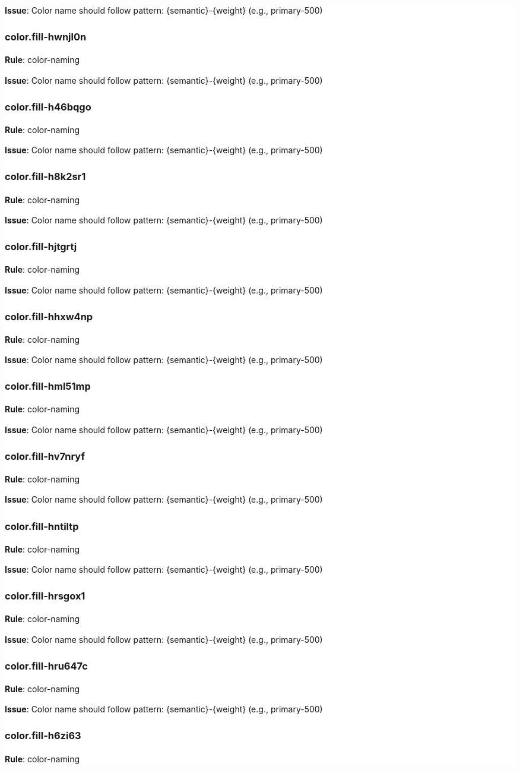 **Issue**: Color name should follow pattern: {semantic}-{weight} (e.g., primary-500)

### color.fill-hwnjl0n
**Rule**: color-naming

**Issue**: Color name should follow pattern: {semantic}-{weight} (e.g., primary-500)

### color.fill-h46bqgo
**Rule**: color-naming

**Issue**: Color name should follow pattern: {semantic}-{weight} (e.g., primary-500)

### color.fill-h8k2sr1
**Rule**: color-naming

**Issue**: Color name should follow pattern: {semantic}-{weight} (e.g., primary-500)

### color.fill-hjtgrtj
**Rule**: color-naming

**Issue**: Color name should follow pattern: {semantic}-{weight} (e.g., primary-500)

### color.fill-hhxw4np
**Rule**: color-naming

**Issue**: Color name should follow pattern: {semantic}-{weight} (e.g., primary-500)

### color.fill-hml51mp
**Rule**: color-naming

**Issue**: Color name should follow pattern: {semantic}-{weight} (e.g., primary-500)

### color.fill-hv7nryf
**Rule**: color-naming

**Issue**: Color name should follow pattern: {semantic}-{weight} (e.g., primary-500)

### color.fill-hntiltp
**Rule**: color-naming

**Issue**: Color name should follow pattern: {semantic}-{weight} (e.g., primary-500)

### color.fill-hrsgox1
**Rule**: color-naming

**Issue**: Color name should follow pattern: {semantic}-{weight} (e.g., primary-500)

### color.fill-hru647c
**Rule**: color-naming

**Issue**: Color name should follow pattern: {semantic}-{weight} (e.g., primary-500)

### color.fill-h6zi63
**Rule**: color-naming
